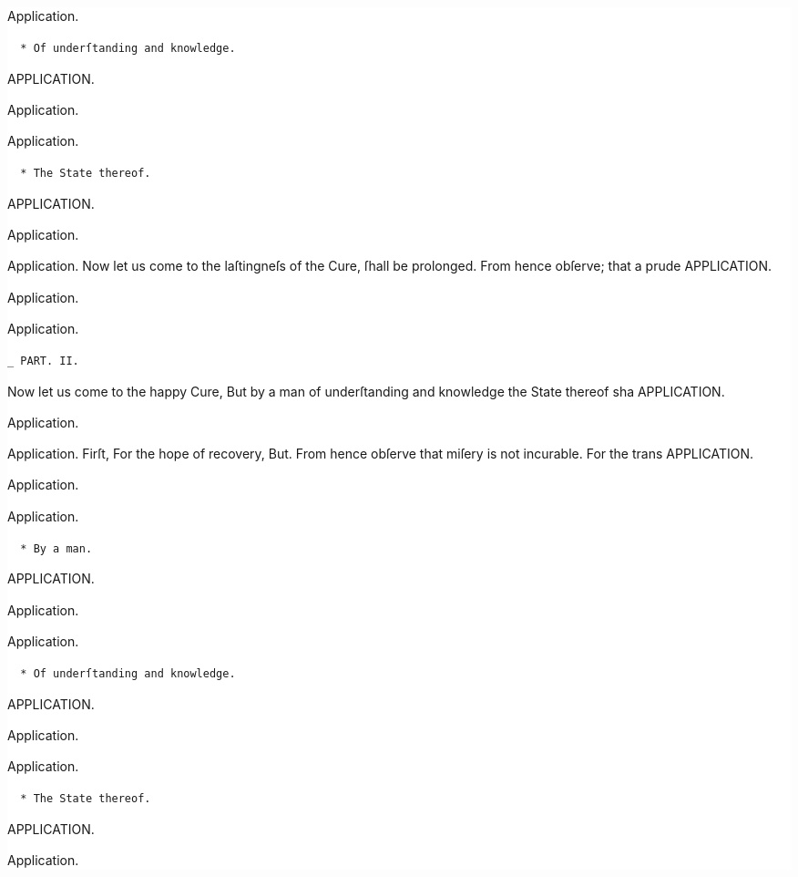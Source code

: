 Application.

      * Of underſtanding and knowledge.

APPLICATION.

Application.

Application.

      * The State thereof.

APPLICATION.

Application.

Application.
Now let us come to the laſtingneſs of the Cure, ſhall be prolonged. From hence obſerve; that a prude
APPLICATION.

Application.

Application.

    _ PART. II.
Now let us come to the happy Cure, But by a man of underſtanding and knowledge the State thereof sha
APPLICATION.

Application.

Application.
Firſt, For the hope of recovery, But. From hence obſerve that miſery is not incurable. For the trans
APPLICATION.

Application.

Application.

      * By a man.

APPLICATION.

Application.

Application.

      * Of underſtanding and knowledge.

APPLICATION.

Application.

Application.

      * The State thereof.

APPLICATION.

Application.
